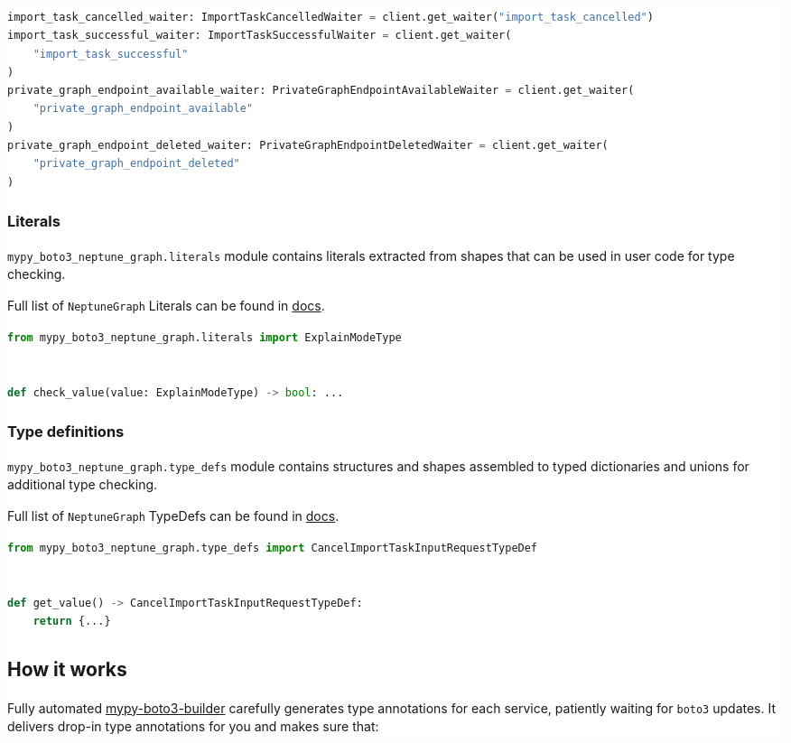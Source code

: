 ```python
import_task_cancelled_waiter: ImportTaskCancelledWaiter = client.get_waiter("import_task_cancelled")
import_task_successful_waiter: ImportTaskSuccessfulWaiter = client.get_waiter(
    "import_task_successful"
)
private_graph_endpoint_available_waiter: PrivateGraphEndpointAvailableWaiter = client.get_waiter(
    "private_graph_endpoint_available"
)
private_graph_endpoint_deleted_waiter: PrivateGraphEndpointDeletedWaiter = client.get_waiter(
    "private_graph_endpoint_deleted"
)
```

<a id="literals"></a>

### Literals

`mypy_boto3_neptune_graph.literals` module contains literals extracted from
shapes that can be used in user code for type checking.

Full list of `NeptuneGraph` Literals can be found in
[docs](https://youtype.github.io/boto3_stubs_docs/mypy_boto3_neptune_graph/literals/).

```python
from mypy_boto3_neptune_graph.literals import ExplainModeType


def check_value(value: ExplainModeType) -> bool: ...
```

<a id="type-definitions"></a>

### Type definitions

`mypy_boto3_neptune_graph.type_defs` module contains structures and shapes
assembled to typed dictionaries and unions for additional type checking.

Full list of `NeptuneGraph` TypeDefs can be found in
[docs](https://youtype.github.io/boto3_stubs_docs/mypy_boto3_neptune_graph/type_defs/).

```python
from mypy_boto3_neptune_graph.type_defs import CancelImportTaskInputRequestTypeDef


def get_value() -> CancelImportTaskInputRequestTypeDef:
    return {...}
```

<a id="how-it-works"></a>

## How it works

Fully automated
[mypy-boto3-builder](https://github.com/youtype/mypy_boto3_builder) carefully
generates type annotations for each service, patiently waiting for `boto3`
updates. It delivers drop-in type annotations for you and makes sure that:
